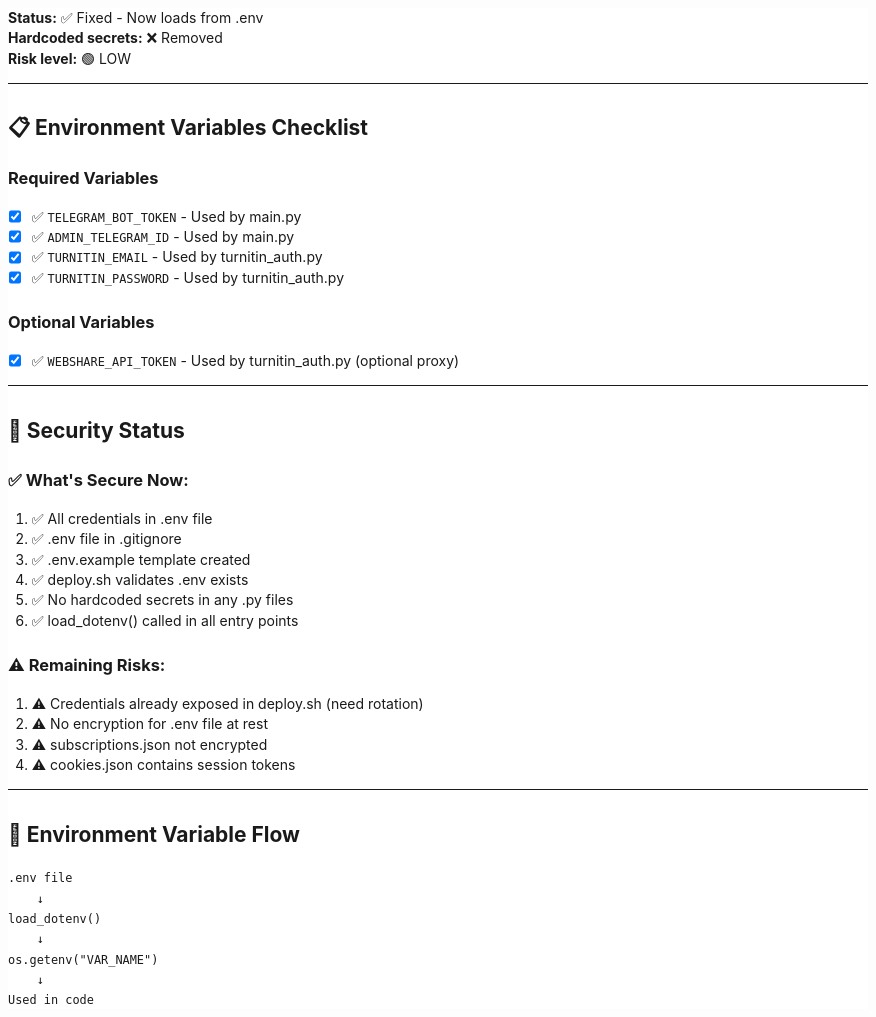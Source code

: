 **Status:** ✅ Fixed - Now loads from .env  
**Hardcoded secrets:** ❌ Removed  
**Risk level:** 🟢 LOW

---

## 📋 Environment Variables Checklist

### Required Variables

- [x] ✅ `TELEGRAM_BOT_TOKEN` - Used by main.py
- [x] ✅ `ADMIN_TELEGRAM_ID` - Used by main.py
- [x] ✅ `TURNITIN_EMAIL` - Used by turnitin_auth.py
- [x] ✅ `TURNITIN_PASSWORD` - Used by turnitin_auth.py

### Optional Variables

- [x] ✅ `WEBSHARE_API_TOKEN` - Used by turnitin_auth.py (optional proxy)

---

## 🔐 Security Status

### ✅ **What's Secure Now:**

1. ✅ All credentials in .env file
2. ✅ .env file in .gitignore
3. ✅ .env.example template created
4. ✅ deploy.sh validates .env exists
5. ✅ No hardcoded secrets in any .py files
6. ✅ load_dotenv() called in all entry points

### ⚠️ **Remaining Risks:**

1. ⚠️ Credentials already exposed in deploy.sh (need rotation)
2. ⚠️ No encryption for .env file at rest
3. ⚠️ subscriptions.json not encrypted
4. ⚠️ cookies.json contains session tokens

---

## 🎯 Environment Variable Flow

```
.env file
    ↓
load_dotenv()
    ↓
os.getenv("VAR_NAME")
    ↓
Used in code
```
